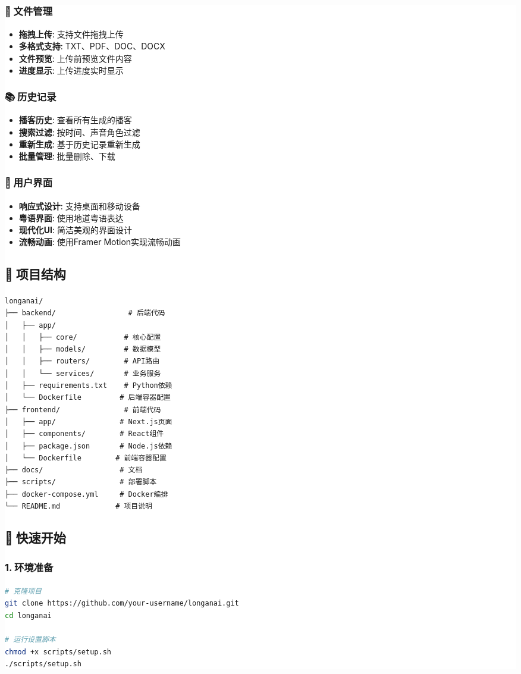 ### 📁 文件管理
- **拖拽上传**: 支持文件拖拽上传
- **多格式支持**: TXT、PDF、DOC、DOCX
- **文件预览**: 上传前预览文件内容
- **进度显示**: 上传进度实时显示

### 📚 历史记录
- **播客历史**: 查看所有生成的播客
- **搜索过滤**: 按时间、声音角色过滤
- **重新生成**: 基于历史记录重新生成
- **批量管理**: 批量删除、下载

### 🎨 用户界面
- **响应式设计**: 支持桌面和移动设备
- **粤语界面**: 使用地道粤语表达
- **现代化UI**: 简洁美观的界面设计
- **流畅动画**: 使用Framer Motion实现流畅动画

## 📁 项目结构

```
longanai/
├── backend/                 # 后端代码
│   ├── app/
│   │   ├── core/           # 核心配置
│   │   ├── models/         # 数据模型
│   │   ├── routers/        # API路由
│   │   └── services/       # 业务服务
│   ├── requirements.txt    # Python依赖
│   └── Dockerfile         # 后端容器配置
├── frontend/               # 前端代码
│   ├── app/               # Next.js页面
│   ├── components/        # React组件
│   ├── package.json       # Node.js依赖
│   └── Dockerfile        # 前端容器配置
├── docs/                  # 文档
├── scripts/               # 部署脚本
├── docker-compose.yml     # Docker编排
└── README.md             # 项目说明
```

## 🚀 快速开始

### 1. 环境准备
```bash
# 克隆项目
git clone https://github.com/your-username/longanai.git
cd longanai

# 运行设置脚本
chmod +x scripts/setup.sh
./scripts/setup.sh
```
